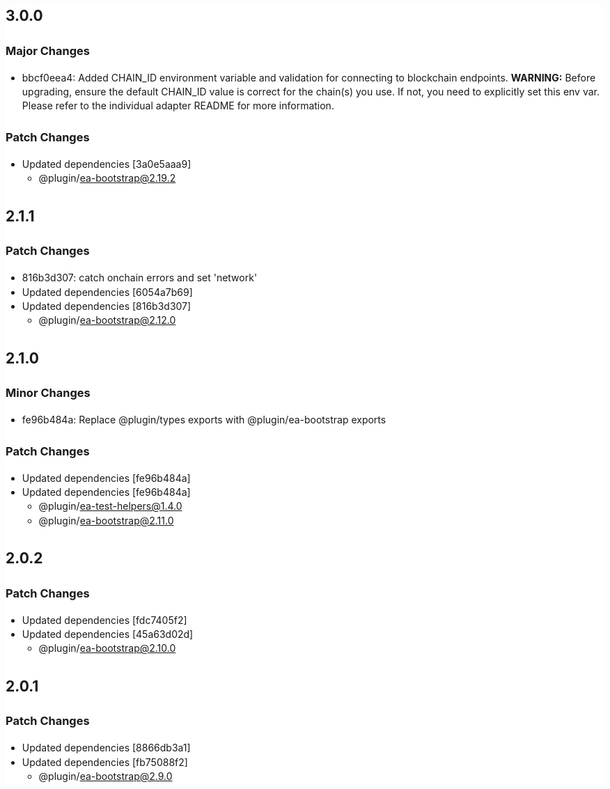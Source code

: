 ## 3.0.0

### Major Changes

- bbcf0eea4: Added CHAIN_ID environment variable and validation for connecting to blockchain endpoints. **WARNING:** Before upgrading, ensure the default CHAIN_ID value is correct for the chain(s) you use. If not, you need to explicitly set this env var. Please refer to the individual adapter README for more information.

### Patch Changes

- Updated dependencies [3a0e5aaa9]
  - @plugin/ea-bootstrap@2.19.2

## 2.1.1

### Patch Changes

- 816b3d307: catch onchain errors and set 'network'
- Updated dependencies [6054a7b69]
- Updated dependencies [816b3d307]
  - @plugin/ea-bootstrap@2.12.0

## 2.1.0

### Minor Changes

- fe96b484a: Replace @plugin/types exports with @plugin/ea-bootstrap exports

### Patch Changes

- Updated dependencies [fe96b484a]
- Updated dependencies [fe96b484a]
  - @plugin/ea-test-helpers@1.4.0
  - @plugin/ea-bootstrap@2.11.0

## 2.0.2

### Patch Changes

- Updated dependencies [fdc7405f2]
- Updated dependencies [45a63d02d]
  - @plugin/ea-bootstrap@2.10.0

## 2.0.1

### Patch Changes

- Updated dependencies [8866db3a1]
- Updated dependencies [fb75088f2]
  - @plugin/ea-bootstrap@2.9.0
